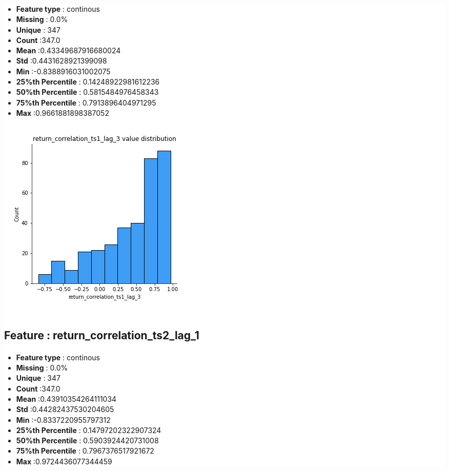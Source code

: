 - **Feature type** : continous
- **Missing** : 0.0%
- **Unique** : 347
- **Count** :347.0
- **Mean** :0.43349687916680024
- **Std** :0.4431628921399098
- **Min** :-0.8388916031002075
- **25%th Percentile** : 0.14248922981612236
- **50%th Percentile** : 0.5815484976458343
- **75%th Percentile** : 0.7913896404971295
- **Max** :0.9661881898387052

![](return_correlation_ts1_lag_3.png)
## Feature : return_correlation_ts2_lag_1
- **Feature type** : continous
- **Missing** : 0.0%
- **Unique** : 347
- **Count** :347.0
- **Mean** :0.43910354264111034
- **Std** :0.44282437530204605
- **Min** :-0.8337220955797312
- **25%th Percentile** : 0.14797202322907324
- **50%th Percentile** : 0.5903924420731008
- **75%th Percentile** : 0.7967376517921672
- **Max** :0.9724436077344459
